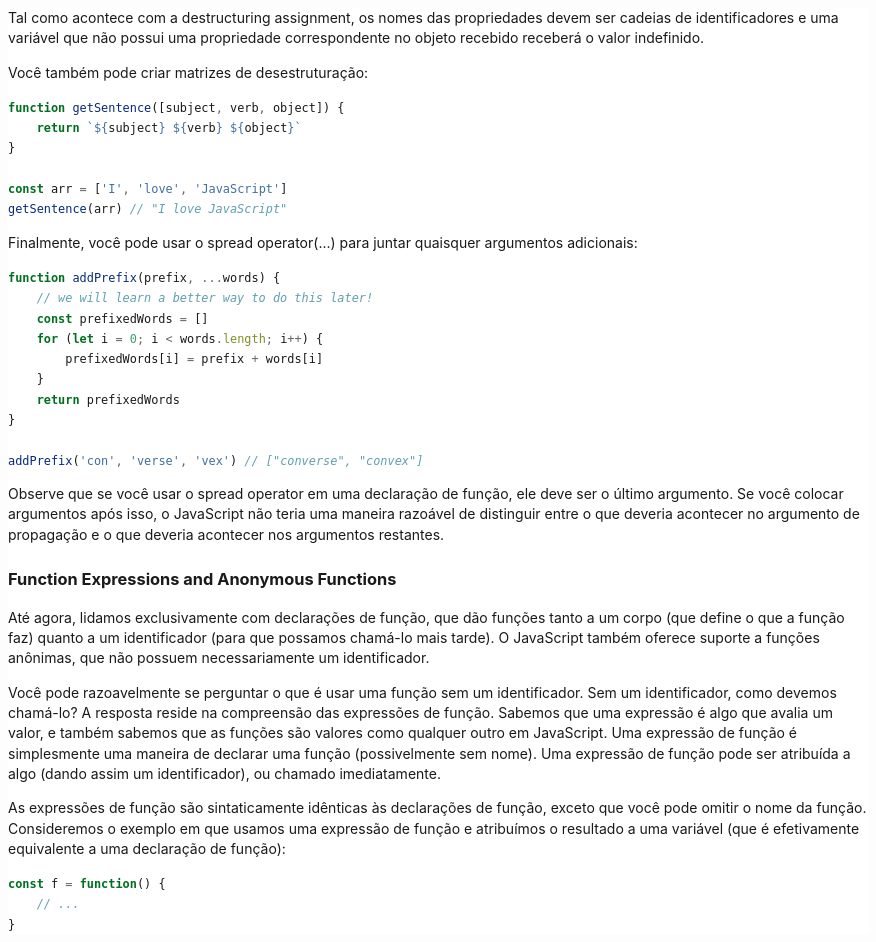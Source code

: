 Tal como acontece com a destructuring assignment, os nomes das propriedades devem ser cadeias de identificadores e uma variável que não possui uma propriedade correspondente no objeto recebido receberá o valor indefinido.

Você também pode criar matrizes de desestruturação:

```js
function getSentence([subject, verb, object]) {
    return `${subject} ${verb} ${object}`
}

const arr = ['I', 'love', 'JavaScript']
getSentence(arr) // "I love JavaScript"
```

Finalmente, você pode usar o spread operator(...) para juntar quaisquer argumentos adicionais:

```js
function addPrefix(prefix, ...words) {
    // we will learn a better way to do this later!
    const prefixedWords = []
    for (let i = 0; i < words.length; i++) {
        prefixedWords[i] = prefix + words[i]
    }
    return prefixedWords
}

addPrefix('con', 'verse', 'vex') // ["converse", "convex"]
```

Observe que se você usar o spread operator em uma declaração de função, ele deve ser o último argumento. Se você colocar argumentos após isso, o JavaScript não teria uma maneira razoável de distinguir entre o que deveria acontecer no argumento de propagação e o que deveria acontecer nos argumentos restantes.

### Function Expressions and Anonymous Functions

Até agora, lidamos exclusivamente com declarações de função, que dão funções tanto a um corpo (que define o que a função faz) quanto a um identificador (para que possamos chamá-lo mais tarde). O JavaScript também oferece suporte a funções anônimas, que não possuem necessariamente um identificador.

Você pode razoavelmente se perguntar o que é usar uma função sem um identificador. Sem um identificador, como devemos chamá-lo? A resposta reside na compreensão das expressões de função. Sabemos que uma expressão é algo que avalia um valor, e também sabemos que as funções são valores como qualquer outro em JavaScript. Uma expressão de função é simplesmente uma maneira de declarar uma função (possivelmente sem nome). Uma expressão de função pode ser atribuída a algo (dando assim um identificador), ou chamado imediatamente.

As expressões de função são sintaticamente idênticas às declarações de função, exceto que você pode omitir o nome da função. Consideremos o exemplo em que usamos uma expressão de função e atribuímos o resultado a uma variável (que é efetivamente equivalente a uma declaração de função):

```js
const f = function() {
    // ...
}
```
